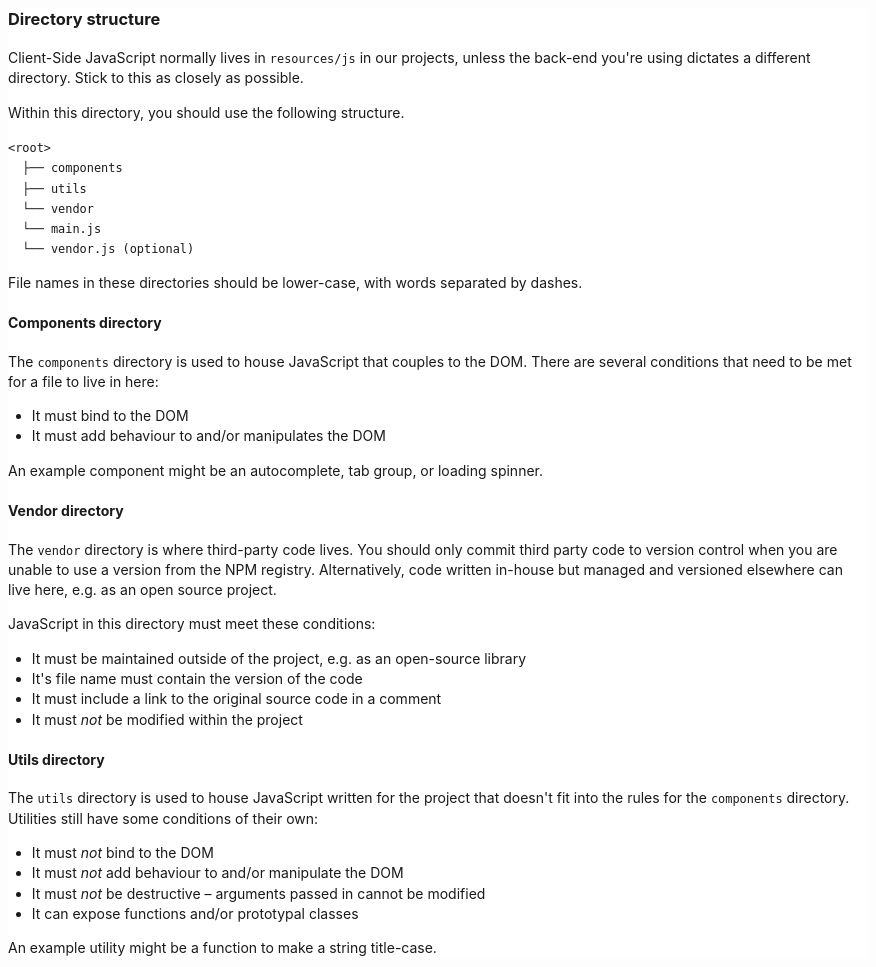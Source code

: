 ### Directory structure

Client-Side JavaScript normally lives in `resources/js` in our projects, unless the back-end you're using dictates a different directory. Stick to this as closely as possible.

Within this directory, you should use the following structure.

```
<root>
  ├── components
  ├── utils
  └── vendor
  └── main.js
  └── vendor.js (optional)
```

File names in these directories should be lower-case, with words separated by dashes.

#### Components directory

The `components` directory is used to house JavaScript that couples to the DOM. There are several conditions that need to be met for a file to live in here:

  - It must bind to the DOM
  - It must add behaviour to and/or manipulates the DOM

An example component might be an autocomplete, tab group, or loading spinner.

#### Vendor directory

The `vendor` directory is where third-party code lives. You should only commit third party code to version control when you are unable to use a version from the NPM registry. Alternatively, code written in-house but managed and versioned elsewhere can live here, e.g. as an open source project.

JavaScript in this directory must meet these conditions:

  - It must be maintained outside of the project, e.g. as an open-source library
  - It's file name must contain the version of the code
  - It must include a link to the original source code in a comment
  - It must _not_ be modified within the project

#### Utils directory

The `utils` directory is used to house JavaScript written for the project that doesn't fit into the rules for the `components` directory. Utilities still have some conditions of their own:

  - It must _not_ bind to the DOM
  - It must _not_ add behaviour to and/or manipulate the DOM
  - It must _not_ be destructive – arguments passed in cannot be modified
  - It can expose functions and/or prototypal classes

An example utility might be a function to make a string title-case.
